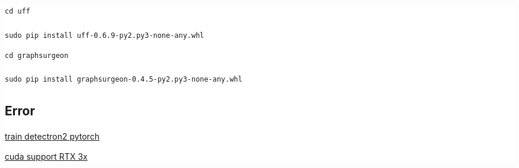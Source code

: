 ```
cd uff

sudo pip install uff-0.6.9-py2.py3-none-any.whl
```

```
cd graphsurgeon

sudo pip install graphsurgeon-0.4.5-py2.py3-none-any.whl
```
## Error

[train detectron2 pytorch](https://github.com/facebookresearch/detectron2/issues/2743)

[cuda support RTX 3x](https://github.com/pytorch/pytorch/issues/49161#issuecomment-742934261)